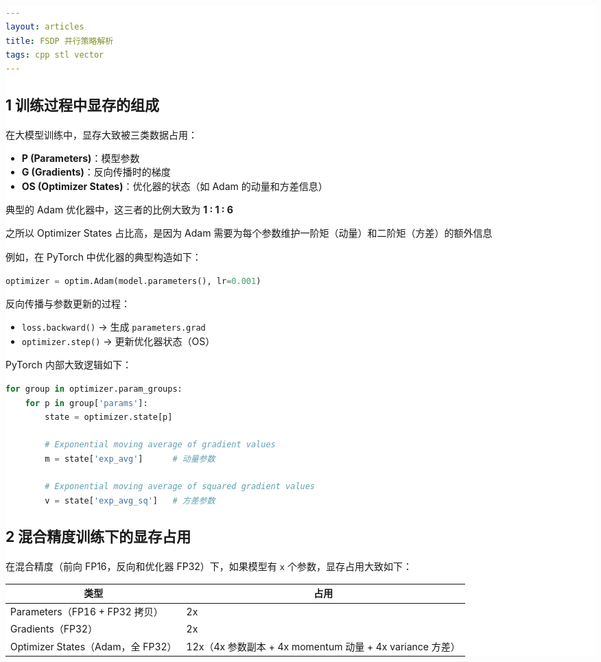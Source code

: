 ```yaml
---
layout: articles
title: FSDP 并行策略解析
tags: cpp stl vector 
---
```





## 1 训练过程中显存的组成 

在大模型训练中，显存大致被三类数据占用：

* **P (Parameters)**：模型参数
* **G (Gradients)**：反向传播时的梯度
* **OS (Optimizer States)**：优化器的状态（如 Adam 的动量和方差信息）

典型的 Adam 优化器中，这三者的比例大致为 **1 : 1 : 6**

之所以 Optimizer States 占比高，是因为 Adam 需要为每个参数维护一阶矩（动量）和二阶矩（方差）的额外信息 

例如，在 PyTorch 中优化器的典型构造如下：

```python
optimizer = optim.Adam(model.parameters(), lr=0.001)
```

反向传播与参数更新的过程：

* `loss.backward()` → 生成 `parameters.grad`
* `optimizer.step()` → 更新优化器状态（OS）

PyTorch 内部大致逻辑如下：

```python
for group in optimizer.param_groups:
    for p in group['params']:
        state = optimizer.state[p]

        # Exponential moving average of gradient values
        m = state['exp_avg']      # 动量参数

        # Exponential moving average of squared gradient values
        v = state['exp_avg_sq']   # 方差参数
```

## 2 混合精度训练下的显存占用


在混合精度（前向 FP16，反向和优化器 FP32）下，如果模型有 `x` 个参数，显存占用大致如下：

| 类型                            | 占用                           |
| ----------------------------- | ---------------------------- |
| Parameters（FP16 + FP32 拷贝）    | 2x                           |
| Gradients（FP32）               | 2x                           |
| Optimizer States（Adam，全 FP32） | 12x（4x 参数副本 + 4x momentum 动量 + 4x variance 方差） |
